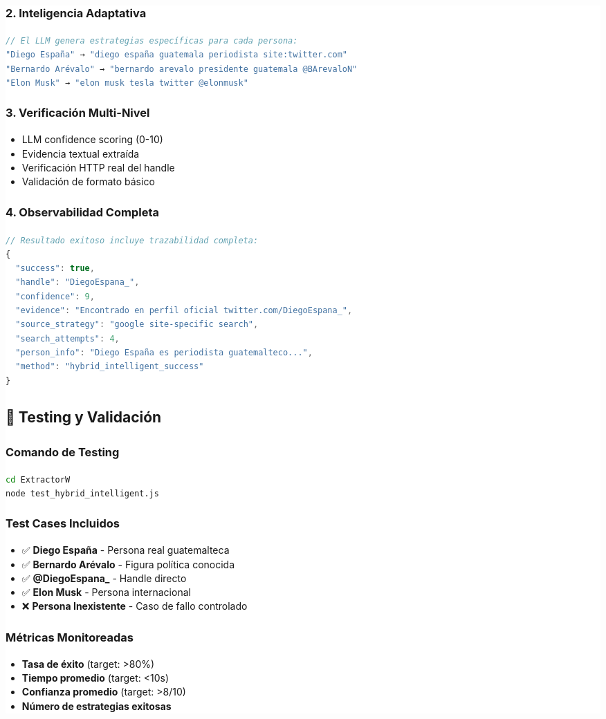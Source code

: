 ### 2. **Inteligencia Adaptativa**
```javascript
// El LLM genera estrategias específicas para cada persona:
"Diego España" → "diego españa guatemala periodista site:twitter.com"
"Bernardo Arévalo" → "bernardo arevalo presidente guatemala @BArevaloN"
"Elon Musk" → "elon musk tesla twitter @elonmusk"
```

### 3. **Verificación Multi-Nivel**
- LLM confidence scoring (0-10)
- Evidencia textual extraída
- Verificación HTTP real del handle
- Validación de formato básico

### 4. **Observabilidad Completa**
```javascript
// Resultado exitoso incluye trazabilidad completa:
{
  "success": true,
  "handle": "DiegoEspana_", 
  "confidence": 9,
  "evidence": "Encontrado en perfil oficial twitter.com/DiegoEspana_",
  "source_strategy": "google site-specific search",
  "search_attempts": 4,
  "person_info": "Diego España es periodista guatemalteco...",
  "method": "hybrid_intelligent_success"
}
```

## 🧪 Testing y Validación

### Comando de Testing
```bash
cd ExtractorW
node test_hybrid_intelligent.js
```

### Test Cases Incluidos
- ✅ **Diego España** - Persona real guatemalteca
- ✅ **Bernardo Arévalo** - Figura política conocida  
- ✅ **@DiegoEspana_** - Handle directo
- ✅ **Elon Musk** - Persona internacional
- ❌ **Persona Inexistente** - Caso de fallo controlado

### Métricas Monitoreadas
- **Tasa de éxito** (target: >80%)
- **Tiempo promedio** (target: <10s)
- **Confianza promedio** (target: >8/10)
- **Número de estrategias exitosas**
